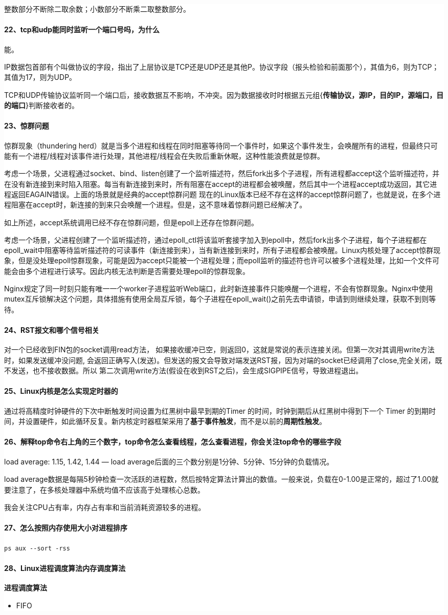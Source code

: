 整数部分不断除二取余数；小数部分不断乘二取整数部分。

#### 22、tcp和udp能同时监听一个端口号吗，为什么

能。

IP数据包首部有个叫做协议的字段，指出了上层协议是TCP还是UDP还是其他P。协议字段（报头检验和前面那个），其值为6，则为TCP；其值为17，则为UDP。

TCP和UDP传输协议监听同一个端口后，接收数据互不影响，不冲突。因为数据接收时时根据五元组{**传输协议，源IP，目的IP，源端口，目的端口**}判断接收者的。

#### 23、惊群问题

惊群现象（thundering herd）就是当多个进程和线程在同时阻塞等待同一个事件时，如果这个事件发生，会唤醒所有的进程，但最终只可能有一个进程/线程对该事件进行处理，其他进程/线程会在失败后重新休眠，这种性能浪费就是惊群。

考虑一个场景，父进程通过socket、bind、listen创建了一个监听描述符，然后fork出多个子进程，所有进程都accept这个监听描述符，并在没有新连接到来时陷入阻塞。每当有新连接到来时，所有阻塞在accept的进程都会被唤醒，然后其中一个进程accept成功返回，其它进程返回EAGAIN错误。上面的场景就是经典的accept惊群问题
现在的Linux版本已经不存在这样的accept惊群问题了，也就是说，在多个进程阻塞在accept时，新连接的到来只会唤醒一个进程。但是，这不意味着惊群问题已经解决了。

如上所述，accept系统调用已经不存在惊群问题，但是epoll上还存在惊群问题。

考虑一个场景，父进程创建了一个监听描述符，通过epoll_ctl将该监听套接字加入到epoll中，然后fork出多个子进程，每个子进程都在epoll_wait中阻塞等待监听描述符的可读事件（新连接到来），当有新连接到来时，所有子进程都会被唤醒。Linux内核处理了accept惊群现象，但是没处理epoll惊群现象，可能是因为accept只能被一个进程处理；而epoll监听的描述符也许可以被多个进程处理，比如一个文件可能会由多个进程进行读写。因此内核无法判断是否需要处理epoll的惊群现象。

Nginx规定了同一时刻只能有唯一一个worker子进程监听Web端口，此时新连接事件只能唤醒一个进程，不会有惊群现象。Nginx中使用mutex互斥锁解决这个问题，具体措施有使用全局互斥锁，每个子进程在epoll_wait()之前先去申请锁，申请到则继续处理，获取不到则等待。

#### 24、RST报文和哪个信号相关

对一个已经收到FIN包的socket调用read方法， 如果接收缓冲已空，则返回0，这就是常说的表示连接关闭。但第一次对其调用write方法时，如果发送缓冲没问题, 会返回正确写入(发送)。但发送的报文会导致对端发送RST报，因为对端的socket已经调用了close,完全关闭，既不发送，也不接收数据。所以 第二次调用write方法(假设在收到RST之后)，会生成SIGPIPE信号，导致进程退出。

#### 25、Linux内核是怎么实现定时器的

通过将高精度时钟硬件的下次中断触发时间设置为红黑树中最早到期的Timer 的时间，时钟到期后从红黑树中得到下一个 Timer 的到期时间，并设置硬件，如此循环反复。新内核定时器框架采用了**基于事件触发**，而不是以前的**周期性触发**。

#### 26、解释top命令右上角的三个数字，top命令怎么查看线程，怎么查看进程，你会关注top命令的哪些字段

load average: 1.15, 1.42, 1.44 — load average后面的三个数分别是1分钟、5分钟、15分钟的负载情况。

load average数据是每隔5秒钟检查一次活跃的进程数，然后按特定算法计算出的数值。一般来说，负载在0-1.00是正常的，超过了1.00就要注意了，在多核处理器中系统均值不应该高于处理核心总数。

我会关注CPU占有率，内存占有率和当前消耗资源较多的进程。

#### 27、怎么按照内存使用大小对进程排序

```shell
ps aux --sort -rss
```

#### 28、Linux进程调度算法内存调度算法

**进程调度算法**

* FIFO

